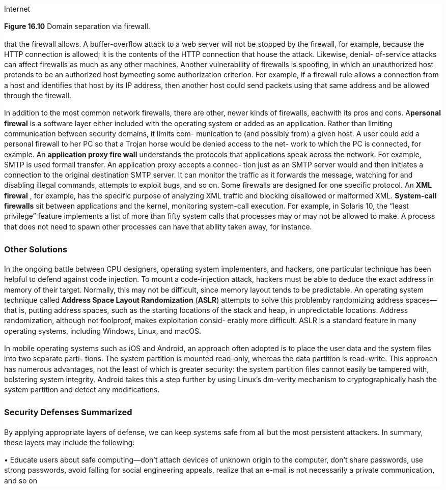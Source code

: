 Internet

**Figure 16.10** Domain separation via firewall.

that the firewall allows. A buffer-overflow attack to a web server will not be stopped by the firewall, for example, because the HTTP connection is allowed; it is the contents of the HTTP connection that house the attack. Likewise, denial- of-service attacks can affect firewalls as much as any other machines. Another vulnerability of firewalls is spoofing, in which an unauthorized host pretends to be an authorized host bymeeting some authorization criterion. For example, if a firewall rule allows a connection from a host and identifies that host by its IP address, then another host could send packets using that same address and be allowed through the firewall.

In addition to the most common network firewalls, there are other, newer kinds of firewalls, eachwith its pros and cons. A**personal firewal** is a software layer either included with the operating system or added as an application. Rather than limiting communication between security domains, it limits com- munication to (and possibly from) a given host. A user could add a personal firewall to her PC so that a Trojan horse would be denied access to the net- work to which the PC is connected, for example. An **application proxy fire wall** understands the protocols that applications speak across the network. For example, SMTP is used formail transfer. An application proxy accepts a connec- tion just as an SMTP server would and then initiates a connection to the original destination SMTP server. It can monitor the traffic as it forwards the message, watching for and disabling illegal commands, attempts to exploit bugs, and so on. Some firewalls are designed for one specific protocol. An **XML firewal** , for example, has the specific purpose of analyzing XML traffic and blocking disallowed or malformed XML. **System-call firewalls** sit between applications and the kernel, monitoring system-call execution. For example, in Solaris 10, the “least privilege” feature implements a list of more than fifty system calls that processes may or may not be allowed to make. A process that does not need to spawn other processes can have that ability taken away, for instance.  



### Other Solutions

In the ongoing battle between CPU designers, operating system implementers, and hackers, one particular technique has been helpful to defend against code injection. To mount a code-injection attack, hackers must be able to deduce the exact address in memory of their target. Normally, this may not be difficult, since memory layout tends to be predictable. An operating system technique called **Address Space Layout Randomization** (**ASLR**) attempts to solve this problemby randomizing address spaces—that is, putting address spaces, such as the starting locations of the stack and heap, in unpredictable locations. Address randomization, although not foolproof, makes exploitation consid- erably more difficult. ASLR is a standard feature in many operating systems, including Windows, Linux, and macOS.

In mobile operating systems such as iOS and Android, an approach often adopted is to place the user data and the system files into two separate parti- tions. The system partition is mounted read-only, whereas the data partition is read–write. This approach has numerous advantages, not the least of which is greater security: the system partition files cannot easily be tampered with, bolstering system integrity. Android takes this a step further by using Linux’s dm-verity mechanism to cryptographically hash the system partition and detect any modifications.

### Security Defenses Summarized

By applying appropriate layers of defense, we can keep systems safe from all but the most persistent attackers. In summary, these layers may include the following:

• Educate users about safe computing—don’t attach devices of unknown origin to the computer, don’t share passwords, use strong passwords, avoid falling for social engineering appeals, realize that an e-mail is not necessarily a private communication, and so on
